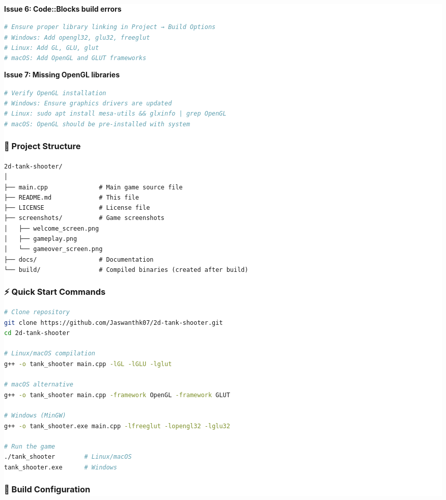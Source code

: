 **Issue 6: Code::Blocks build errors**
```bash
# Ensure proper library linking in Project → Build Options
# Windows: Add opengl32, glu32, freeglut
# Linux: Add GL, GLU, glut
# macOS: Add OpenGL and GLUT frameworks
```

**Issue 7: Missing OpenGL libraries**
```bash
# Verify OpenGL installation
# Windows: Ensure graphics drivers are updated
# Linux: sudo apt install mesa-utils && glxinfo | grep OpenGL
# macOS: OpenGL should be pre-installed with system
```

### 📁 Project Structure
```
2d-tank-shooter/
│
├── main.cpp              # Main game source file
├── README.md             # This file
├── LICENSE               # License file
├── screenshots/          # Game screenshots
│   ├── welcome_screen.png
│   ├── gameplay.png
│   └── gameover_screen.png
├── docs/                 # Documentation
└── build/                # Compiled binaries (created after build)
```

### ⚡ Quick Start Commands

```bash
# Clone repository
git clone https://github.com/Jaswanthk07/2d-tank-shooter.git
cd 2d-tank-shooter

# Linux/macOS compilation
g++ -o tank_shooter main.cpp -lGL -lGLU -lglut

# macOS alternative
g++ -o tank_shooter main.cpp -framework OpenGL -framework GLUT

# Windows (MinGW)
g++ -o tank_shooter.exe main.cpp -lfreeglut -lopengl32 -lglu32

# Run the game
./tank_shooter        # Linux/macOS
tank_shooter.exe      # Windows
```

### 🔧 Build Configuration
